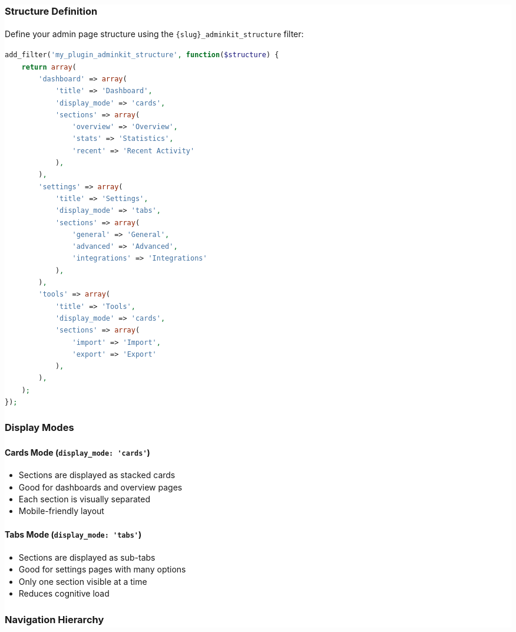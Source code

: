 ### Structure Definition

Define your admin page structure using the `{slug}_adminkit_structure` filter:

```php
add_filter('my_plugin_adminkit_structure', function($structure) {
    return array(
        'dashboard' => array(
            'title' => 'Dashboard',
            'display_mode' => 'cards',
            'sections' => array(
                'overview' => 'Overview',
                'stats' => 'Statistics',
                'recent' => 'Recent Activity'
            ),
        ),
        'settings' => array(
            'title' => 'Settings',
            'display_mode' => 'tabs',
            'sections' => array(
                'general' => 'General',
                'advanced' => 'Advanced',
                'integrations' => 'Integrations'
            ),
        ),
        'tools' => array(
            'title' => 'Tools',
            'display_mode' => 'cards',
            'sections' => array(
                'import' => 'Import',
                'export' => 'Export'
            ),
        ),
    );
});
```

### Display Modes

#### Cards Mode (`display_mode: 'cards'`)
- Sections are displayed as stacked cards
- Good for dashboards and overview pages
- Each section is visually separated
- Mobile-friendly layout

#### Tabs Mode (`display_mode: 'tabs'`)
- Sections are displayed as sub-tabs
- Good for settings pages with many options
- Only one section visible at a time
- Reduces cognitive load

### Navigation Hierarchy
